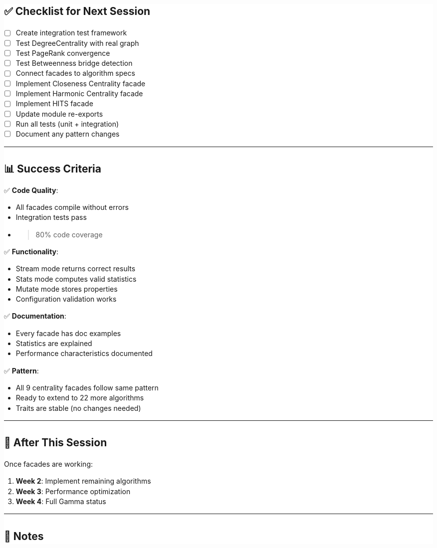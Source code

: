 
## ✅ Checklist for Next Session

- [ ] Create integration test framework
- [ ] Test DegreeCentrality with real graph
- [ ] Test PageRank convergence
- [ ] Test Betweenness bridge detection
- [ ] Connect facades to algorithm specs
- [ ] Implement Closeness Centrality facade
- [ ] Implement Harmonic Centrality facade
- [ ] Implement HITS facade
- [ ] Update module re-exports
- [ ] Run all tests (unit + integration)
- [ ] Document any pattern changes

---

## 📊 Success Criteria

✅ **Code Quality**:
- All facades compile without errors
- Integration tests pass
- >80% code coverage

✅ **Functionality**:
- Stream mode returns correct results
- Stats mode computes valid statistics
- Mutate mode stores properties
- Configuration validation works

✅ **Documentation**:
- Every facade has doc examples
- Statistics are explained
- Performance characteristics documented

✅ **Pattern**:
- All 9 centrality facades follow same pattern
- Ready to extend to 22 more algorithms
- Traits are stable (no changes needed)

---

## 🎯 After This Session

Once facades are working:
1. **Week 2**: Implement remaining algorithms
2. **Week 3**: Performance optimization
3. **Week 4**: Full Gamma status

---

## 📝 Notes
